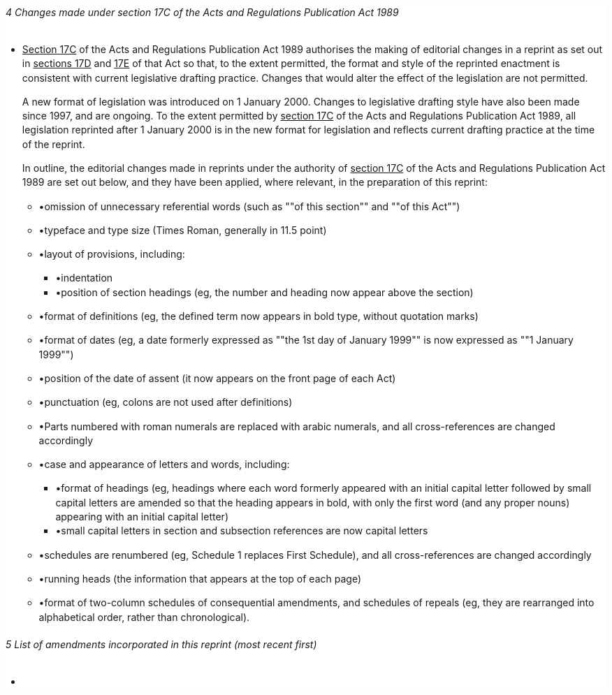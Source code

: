 ###### 4 Changes made under section 17C of the Acts and Regulations Publication Act 1989
    
*   [Section 17C][0] of the Acts and Regulations Publication Act 1989 authorises the making of editorial changes in a reprint as set out in [sections 17D][25] and [17E][26] of that Act so that, to the extent permitted, the format and style of the reprinted enactment is consistent with current legislative drafting practice. Changes that would alter the effect of the legislation are not permitted.
    
    A new format of legislation was introduced on 1 January 2000\. Changes to legislative drafting style have also been made since 1997, and are ongoing. To the extent permitted by [section 17C][0] of the Acts and Regulations Publication Act 1989, all legislation reprinted after 1 January 2000 is in the new format for legislation and reflects current drafting practice at the time of the reprint.
    
    In outline, the editorial changes made in reprints under the authority of [section 17C][0] of the Acts and Regulations Publication Act 1989 are set out below, and they have been applied, where relevant, in the preparation of this reprint:
        
    *   •omission of unnecessary referential words (such as ""of this section"" and ""of this Act"")
    *   •typeface and type size (Times Roman, generally in 11.5 point)
    *   •layout of provisions, including:
            
        *   •indentation
        *   •position of section headings (eg, the number and heading now appear above the section)
        
    *   •format of definitions (eg, the defined term now appears in bold type, without quotation marks)
    *   •format of dates (eg, a date formerly expressed as ""the 1st day of January 1999"" is now expressed as ""1 January 1999"")
    *   •position of the date of assent (it now appears on the front page of each Act)
    *   •punctuation (eg, colons are not used after definitions)
    *   •Parts numbered with roman numerals are replaced with arabic numerals, and all cross-references are changed accordingly
    *   •case and appearance of letters and words, including:
            
        *   •format of headings (eg, headings where each word formerly appeared with an initial capital letter followed by small capital letters are amended so that the heading appears in bold, with only the first word (and any proper nouns) appearing with an initial capital letter)
        *   •small capital letters in section and subsection references are now capital letters
        
    *   •schedules are renumbered (eg, Schedule 1 replaces First Schedule), and all cross-references are changed accordingly
    *   •running heads (the information that appears at the top of each page)
    *   •format of two-column schedules of consequential amendments, and schedules of repeals (eg, they are rearranged into alphabetical order, rather than chronological).
    
    

###### 5 List of amendments incorporated in this reprint (most recent first)
    
*   



[0]: http://www.legislation.govt.nz/act/local/1981/0006/latest/link.aspx?id=DLM195466
[1]: http://www.legislation.govt.nz/act/local/1981/0006/latest/whole.html#DLM75348
[2]: http://www.legislation.govt.nz/act/local/1981/0006/latest/whole.html#DLM75350
[3]: http://www.legislation.govt.nz/act/local/1981/0006/latest/whole.html#DLM75351
[4]: http://www.legislation.govt.nz/act/local/1981/0006/latest/whole.html#DLM75353
[5]: http://www.legislation.govt.nz/act/local/1981/0006/latest/whole.html#DLM75354
[6]: http://www.legislation.govt.nz/act/local/1981/0006/latest/whole.html#DLM75355
[7]: http://www.legislation.govt.nz/act/local/1981/0006/latest/whole.html#DLM2933428
[8]: http://www.legislation.govt.nz/act/local/1981/0006/latest/whole.html#DLM75357
[9]: http://www.legislation.govt.nz/act/local/1981/0006/latest/whole.html#DLM75358
[10]: http://www.legislation.govt.nz/act/local/1981/0006/latest/whole.html#DLM75359
[11]: http://www.legislation.govt.nz/act/local/1981/0006/latest/link.aspx?id=DLM394879
[12]: http://www.legislation.govt.nz/act/local/1981/0006/latest/link.aspx?id=DLM394883
[13]: http://www.legislation.govt.nz/act/local/1981/0006/latest/link.aspx?id=DLM394884
[14]: http://www.legislation.govt.nz/act/local/1981/0006/latest/link.aspx?id=DLM394897
[15]: http://www.legislation.govt.nz/act/local/1981/0006/latest/link.aspx?id=DLM394898
[16]: http://www.legislation.govt.nz/act/local/1981/0006/latest/link.aspx?id=DLM394899
[17]: http://www.legislation.govt.nz/act/local/1981/0006/latest/link.aspx?id=DLM419975
[18]: http://www.legislation.govt.nz/act/local/1981/0006/latest/link.aspx?id=DLM419973
[19]: http://www.legislation.govt.nz/act/local/1981/0006/latest/link.aspx?id=DLM394841
[20]: http://www.legislation.govt.nz/act/local/1981/0006/latest/link.aspx?id=DLM415531
[21]: http://www.legislation.govt.nz/act/local/1981/0006/latest/whole.html#DLM75360
[22]: http://www.pco.parliament.govt.nz/reprints/
[23]: http://www.legislation.govt.nz/act/local/1981/0006/latest/link.aspx?id=DLM195439
[24]: http://www.pco.parliament.govt.nz/editorial-conventions/
[25]: http://www.legislation.govt.nz/act/local/1981/0006/latest/link.aspx?id=DLM195468
[26]: http://www.legislation.govt.nz/act/local/1981/0006/latest/link.aspx?id=DLM195470